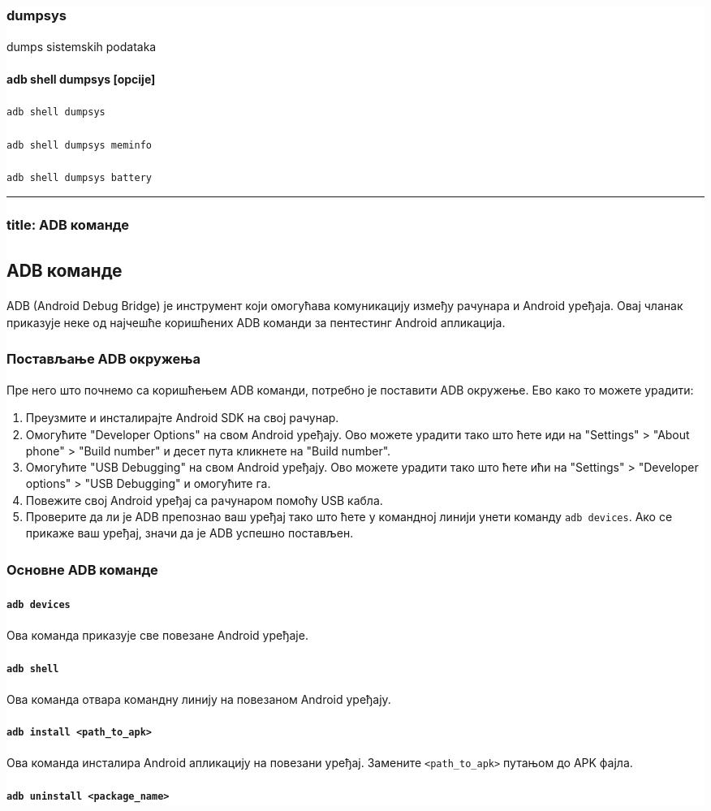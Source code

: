### dumpsys

dumps sistemskih podataka

#### adb shell dumpsys \[opcije]

```bash
adb shell dumpsys

adb shell dumpsys meminfo

adb shell dumpsys battery
```

***

### title: ADB команде

## ADB команде

ADB (Android Debug Bridge) је инструмент који омогућава комуникацију између рачунара и Android уређаја. Овај чланак приказује неке од најчешће коришћених ADB команди за пентестинг Android апликација.

### Постављање ADB окружења

Пре него што почнемо са коришћењем ADB команди, потребно је поставити ADB окружење. Ево како то можете урадити:

1. Преузмите и инсталирајте Android SDK на свој рачунар.
2. Омогућите "Developer Options" на свом Android уређају. Ово можете урадити тако што ћете иди на "Settings" > "About phone" > "Build number" и десет пута кликнете на "Build number".
3. Омогућите "USB Debugging" на свом Android уређају. Ово можете урадити тако што ћете ићи на "Settings" > "Developer options" > "USB Debugging" и омогућите га.
4. Повежите свој Android уређај са рачунаром помоћу USB кабла.
5. Проверите да ли је ADB препознао ваш уређај тако што ћете у командној линији унети команду `adb devices`. Ако се прикаже ваш уређај, значи да је ADB успешно постављен.

### Основне ADB команде

#### `adb devices`

Ова команда приказује све повезане Android уређаје.

#### `adb shell`

Ова команда отвара командну линију на повезаном Android уређају.

#### `adb install <path_to_apk>`

Ова команда инсталира Android апликацију на повезани уређај. Замените `<path_to_apk>` путањом до APK фајла.

#### `adb uninstall <package_name>`
